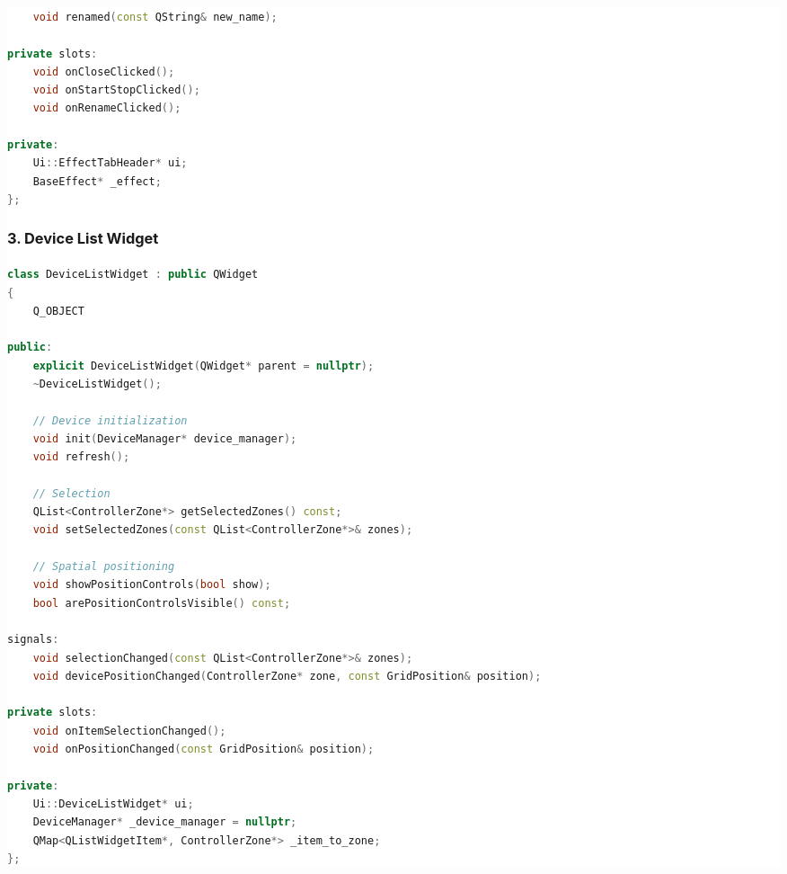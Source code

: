 ```cpp
    void renamed(const QString& new_name);
    
private slots:
    void onCloseClicked();
    void onStartStopClicked();
    void onRenameClicked();
    
private:
    Ui::EffectTabHeader* ui;
    BaseEffect* _effect;
};
```

### 3. Device List Widget

```cpp
class DeviceListWidget : public QWidget
{
    Q_OBJECT
    
public:
    explicit DeviceListWidget(QWidget* parent = nullptr);
    ~DeviceListWidget();
    
    // Device initialization
    void init(DeviceManager* device_manager);
    void refresh();
    
    // Selection
    QList<ControllerZone*> getSelectedZones() const;
    void setSelectedZones(const QList<ControllerZone*>& zones);
    
    // Spatial positioning
    void showPositionControls(bool show);
    bool arePositionControlsVisible() const;
    
signals:
    void selectionChanged(const QList<ControllerZone*>& zones);
    void devicePositionChanged(ControllerZone* zone, const GridPosition& position);
    
private slots:
    void onItemSelectionChanged();
    void onPositionChanged(const GridPosition& position);
    
private:
    Ui::DeviceListWidget* ui;
    DeviceManager* _device_manager = nullptr;
    QMap<QListWidgetItem*, ControllerZone*> _item_to_zone;
};
```
